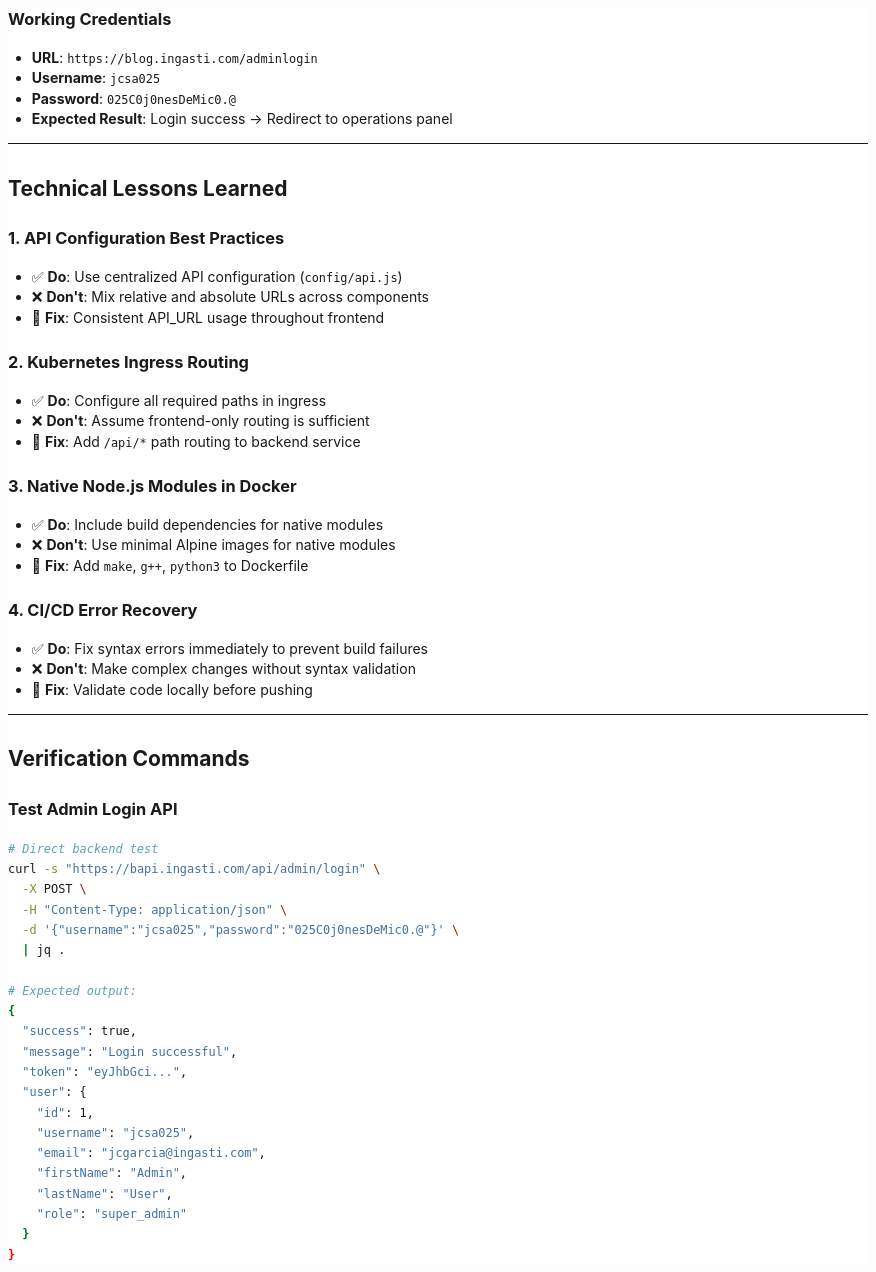 ### Working Credentials
- **URL**: `https://blog.ingasti.com/adminlogin`
- **Username**: `jcsa025`
- **Password**: `025C0j0nesDeMic0.@`
- **Expected Result**: Login success → Redirect to operations panel

---

## Technical Lessons Learned

### 1. API Configuration Best Practices
- ✅ **Do**: Use centralized API configuration (`config/api.js`)
- ❌ **Don't**: Mix relative and absolute URLs across components
- 🔧 **Fix**: Consistent API_URL usage throughout frontend

### 2. Kubernetes Ingress Routing
- ✅ **Do**: Configure all required paths in ingress
- ❌ **Don't**: Assume frontend-only routing is sufficient
- 🔧 **Fix**: Add `/api/*` path routing to backend service

### 3. Native Node.js Modules in Docker
- ✅ **Do**: Include build dependencies for native modules
- ❌ **Don't**: Use minimal Alpine images for native modules
- 🔧 **Fix**: Add `make`, `g++`, `python3` to Dockerfile

### 4. CI/CD Error Recovery
- ✅ **Do**: Fix syntax errors immediately to prevent build failures
- ❌ **Don't**: Make complex changes without syntax validation
- 🔧 **Fix**: Validate code locally before pushing

---

## Verification Commands

### Test Admin Login API
```bash
# Direct backend test
curl -s "https://bapi.ingasti.com/api/admin/login" \
  -X POST \
  -H "Content-Type: application/json" \
  -d '{"username":"jcsa025","password":"025C0j0nesDeMic0.@"}' \
  | jq .

# Expected output:
{
  "success": true,
  "message": "Login successful",
  "token": "eyJhbGci...",
  "user": {
    "id": 1,
    "username": "jcsa025",
    "email": "jcgarcia@ingasti.com",
    "firstName": "Admin",
    "lastName": "User",
    "role": "super_admin"
  }
}
```
